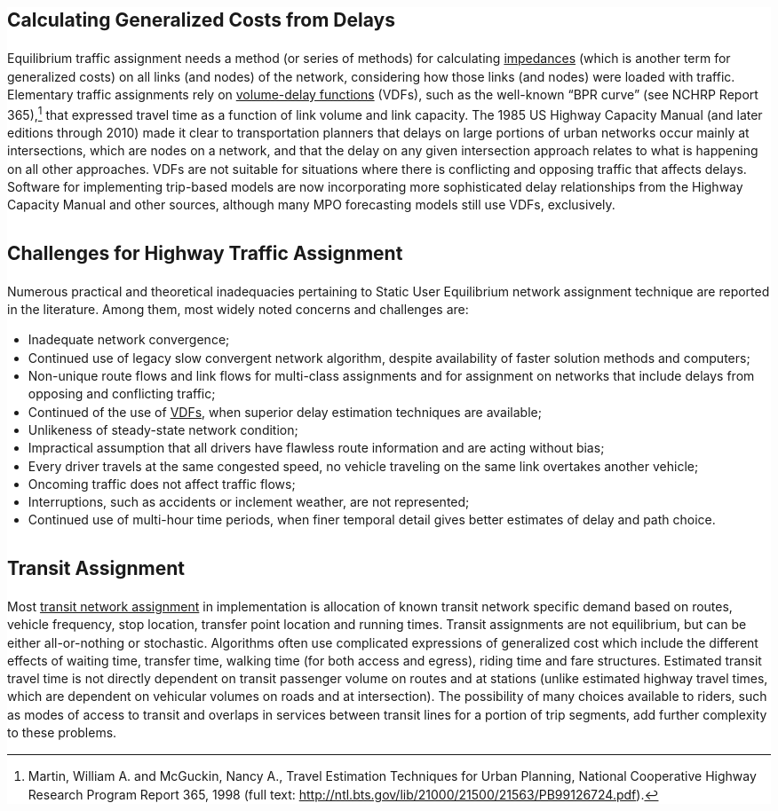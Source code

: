 Calculating Generalized Costs from Delays
-----------------------------------------

Equilibrium traffic assignment needs a method (or series of methods) for calculating [impedances](Impedance) (which is another term for generalized costs) on all links (and nodes) of the network, considering how those links (and nodes) were loaded with traffic. Elementary traffic assignments rely on [volume-delay functions](Delay_Estimation_in_Trip_Based_Models) (VDFs), such as the well-known “BPR curve” (see NCHRP Report 365),[^8] that expressed travel time as a function of link volume and link capacity. The 1985 US Highway Capacity Manual (and later editions through 2010) made it clear to transportation planners that delays on large portions of urban networks occur mainly at intersections, which are nodes on a network, and that the delay on any given intersection approach relates to what is happening on all other approaches. VDFs are not suitable for situations where there is conflicting and opposing traffic that affects delays. Software for implementing trip-based models are now incorporating more sophisticated delay relationships from the Highway Capacity Manual and other sources, although many MPO forecasting models still use VDFs, exclusively.

Challenges for Highway Traffic Assignment
-----------------------------------------

Numerous practical and theoretical inadequacies pertaining to Static User Equilibrium network assignment technique are reported in the literature. Among them, most widely noted concerns and challenges are:

-   Inadequate network convergence;
-   Continued use of legacy slow convergent network algorithm, despite availability of faster solution methods and computers;
-   Non-unique route flows and link flows for multi-class assignments and for assignment on networks that include delays from opposing and conflicting traffic;
-   Continued of the use of [VDFs](Delay_Estimation_in_Trip_Based_Models), when superior delay estimation techniques are available;
-   Unlikeness of steady-state network condition;
-   Impractical assumption that all drivers have flawless route information and are acting without bias;
-   Every driver travels at the same congested speed, no vehicle traveling on the same link overtakes another vehicle;
-   Oncoming traffic does not affect traffic flows;
-   Interruptions, such as accidents or inclement weather, are not represented;
-   Continued use of multi-hour time periods, when finer temporal detail gives better estimates of delay and path choice.

Transit Assignment
------------------

Most [transit network assignment](Transit_Network_Assignment) in implementation is allocation of known transit network specific demand based on routes, vehicle frequency, stop location, transfer point location and running times. Transit assignments are not equilibrium, but can be either all-or-nothing or stochastic. Algorithms often use complicated expressions of generalized cost which include the different effects of waiting time, transfer time, walking time (for both access and egress), riding time and fare structures. Estimated transit travel time is not directly dependent on transit passenger volume on routes and at stations (unlike estimated highway travel times, which are dependent on vehicular volumes on roads and at intersection). The possibility of many choices available to riders, such as modes of access to transit and overlaps in services between transit lines for a portion of trip segments, add further complexity to these problems.


[^1]: Dial , Robert Barkley, Probabilistic Assignment; a Multipath Traffic Assignment Model Which Obviates Path Enumeration, Thesis (Ph.D.), University of Washington, 1971.
[^2]: Wardrop, J. C., Some Theoretical Aspects of Road Traffic Research, Proceedings, Institution of Civil Engineers Part 2, 9, pp. 325–378. 1952.
[^3]: LeBlanc, Larry J., Morlok, Edward K., Pierskalla, William P., An Efficient Approach to Solving the Road Network Equilibrium Traffic Assignment Problem, Transportation Research 9, 1975, 9, 309–318.
[^4]: Beckmann, M. J., McGuire, C. B. and Winsten, C. B., Studies in the Economics of Transportation, Yale University Press, New Haven, Connecticut. 1956, (full text: <http://cowles.econ.yale.edu/archive/reprints/specpub-BMW.pdf>)
[^5]: Evans, Suzanne P., Derivation and Analysis of Some Models for Combining Trip Distribution and Assignment, Transportation Research, Vol 10, pp 37–57 1976.
[^6]: Dafermos, S.C., Traffic Equilibrium and Variational Inequalities, Transportation Science 14, 1980, pp. 42-54.
[^7]: Powell, Warren B. and Sheffi, Yosef, The Convergence of Equilibrium Algorithms with Predetermined Step Sizes, Transportation Science, February 1, 1982, pp. 45-55.
[^8]: Martin, William A. and McGuckin, Nancy A., Travel Estimation Techniques for Urban Planning, National Cooperative Highway Research Program Report 365, 1998 (full text: <http://ntl.bts.gov/lib/21000/21500/21563/PB99126724.pdf>).